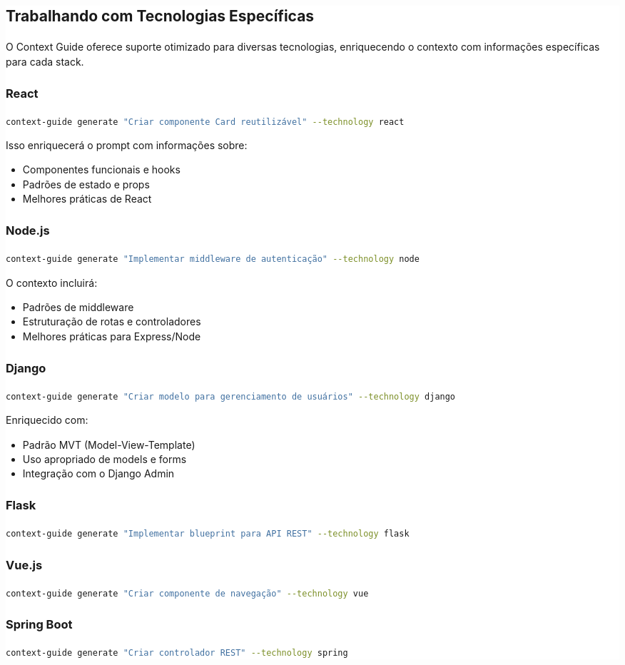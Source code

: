 ## Trabalhando com Tecnologias Específicas

O Context Guide oferece suporte otimizado para diversas tecnologias, enriquecendo o contexto com informações específicas para cada stack.

### React

```bash
context-guide generate "Criar componente Card reutilizável" --technology react
```

Isso enriquecerá o prompt com informações sobre:
- Componentes funcionais e hooks
- Padrões de estado e props
- Melhores práticas de React

### Node.js

```bash
context-guide generate "Implementar middleware de autenticação" --technology node
```

O contexto incluirá:
- Padrões de middleware
- Estruturação de rotas e controladores
- Melhores práticas para Express/Node

### Django

```bash
context-guide generate "Criar modelo para gerenciamento de usuários" --technology django
```

Enriquecido com:
- Padrão MVT (Model-View-Template)
- Uso apropriado de models e forms
- Integração com o Django Admin

### Flask

```bash
context-guide generate "Implementar blueprint para API REST" --technology flask
```

### Vue.js

```bash
context-guide generate "Criar componente de navegação" --technology vue
```

### Spring Boot

```bash
context-guide generate "Criar controlador REST" --technology spring
```
